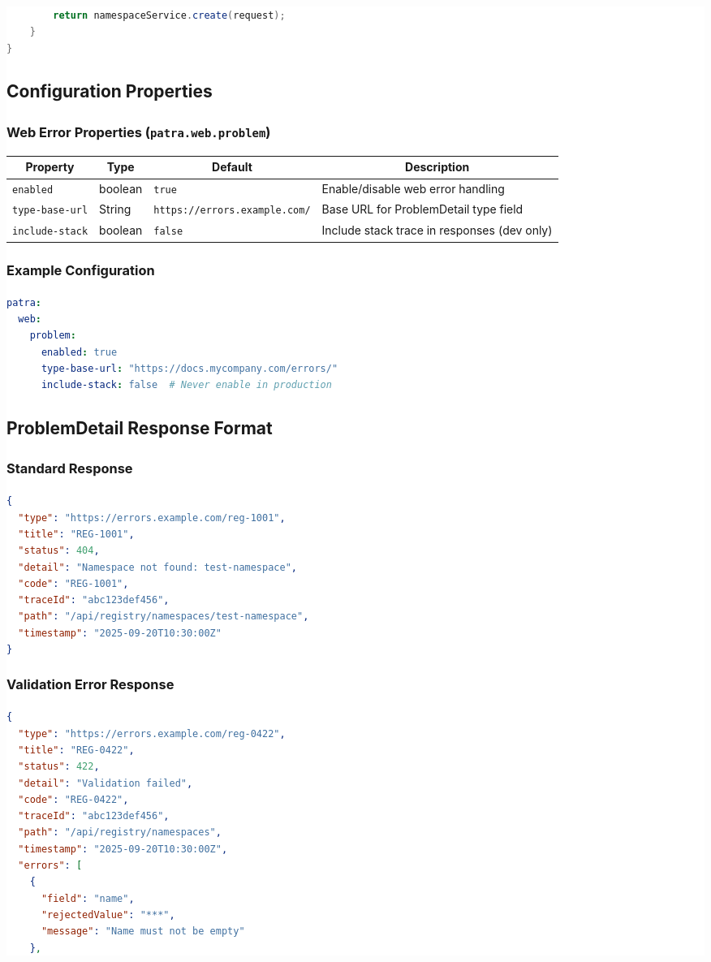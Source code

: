 ```java
        return namespaceService.create(request);
    }
}
```

## Configuration Properties

### Web Error Properties (`patra.web.problem`)

| Property | Type | Default | Description |
|----------|------|---------|-------------|
| `enabled` | boolean | `true` | Enable/disable web error handling |
| `type-base-url` | String | `https://errors.example.com/` | Base URL for ProblemDetail type field |
| `include-stack` | boolean | `false` | Include stack trace in responses (dev only) |

### Example Configuration

```yaml
patra:
  web:
    problem:
      enabled: true
      type-base-url: "https://docs.mycompany.com/errors/"
      include-stack: false  # Never enable in production
```

## ProblemDetail Response Format

### Standard Response

```json
{
  "type": "https://errors.example.com/reg-1001",
  "title": "REG-1001",
  "status": 404,
  "detail": "Namespace not found: test-namespace",
  "code": "REG-1001",
  "traceId": "abc123def456",
  "path": "/api/registry/namespaces/test-namespace",
  "timestamp": "2025-09-20T10:30:00Z"
}
```

### Validation Error Response

```json
{
  "type": "https://errors.example.com/reg-0422",
  "title": "REG-0422",
  "status": 422,
  "detail": "Validation failed",
  "code": "REG-0422",
  "traceId": "abc123def456",
  "path": "/api/registry/namespaces",
  "timestamp": "2025-09-20T10:30:00Z",
  "errors": [
    {
      "field": "name",
      "rejectedValue": "***",
      "message": "Name must not be empty"
    },
```